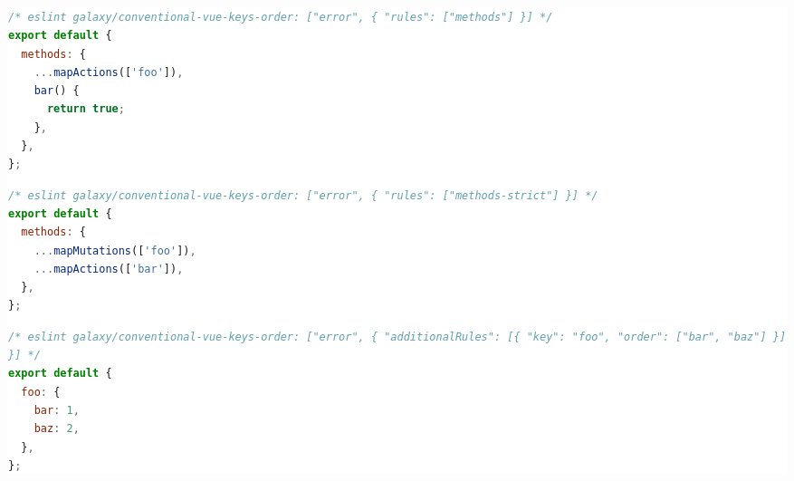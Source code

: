 ```js
/* eslint galaxy/conventional-vue-keys-order: ["error", { "rules": ["methods"] }] */
export default {
  methods: {
    ...mapActions(['foo']),
    bar() {
      return true;
    },
  },
};
```

```js
/* eslint galaxy/conventional-vue-keys-order: ["error", { "rules": ["methods-strict"] }] */
export default {
  methods: {
    ...mapMutations(['foo']),
    ...mapActions(['bar']),
  },
};
```

```js
/* eslint galaxy/conventional-vue-keys-order: ["error", { "additionalRules": [{ "key": "foo", "order": ["bar", "baz"] }] }] */
export default {
  foo: {
    bar: 1,
    baz: 2,
  },
};
```
